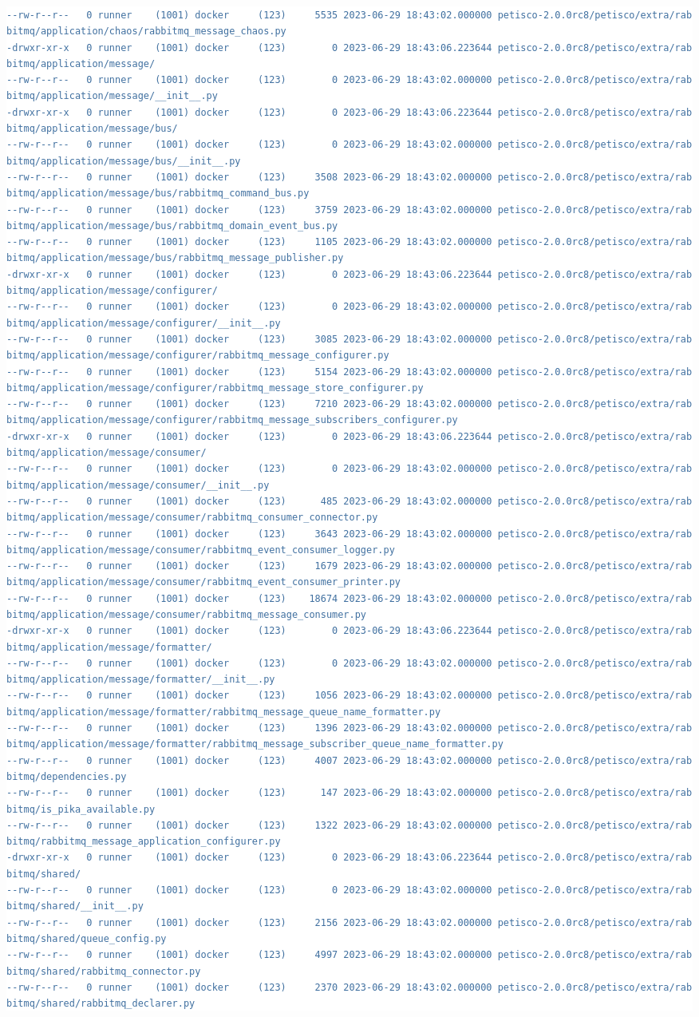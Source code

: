 ```diff
--rw-r--r--   0 runner    (1001) docker     (123)     5535 2023-06-29 18:43:02.000000 petisco-2.0.0rc8/petisco/extra/rabbitmq/application/chaos/rabbitmq_message_chaos.py
-drwxr-xr-x   0 runner    (1001) docker     (123)        0 2023-06-29 18:43:06.223644 petisco-2.0.0rc8/petisco/extra/rabbitmq/application/message/
--rw-r--r--   0 runner    (1001) docker     (123)        0 2023-06-29 18:43:02.000000 petisco-2.0.0rc8/petisco/extra/rabbitmq/application/message/__init__.py
-drwxr-xr-x   0 runner    (1001) docker     (123)        0 2023-06-29 18:43:06.223644 petisco-2.0.0rc8/petisco/extra/rabbitmq/application/message/bus/
--rw-r--r--   0 runner    (1001) docker     (123)        0 2023-06-29 18:43:02.000000 petisco-2.0.0rc8/petisco/extra/rabbitmq/application/message/bus/__init__.py
--rw-r--r--   0 runner    (1001) docker     (123)     3508 2023-06-29 18:43:02.000000 petisco-2.0.0rc8/petisco/extra/rabbitmq/application/message/bus/rabbitmq_command_bus.py
--rw-r--r--   0 runner    (1001) docker     (123)     3759 2023-06-29 18:43:02.000000 petisco-2.0.0rc8/petisco/extra/rabbitmq/application/message/bus/rabbitmq_domain_event_bus.py
--rw-r--r--   0 runner    (1001) docker     (123)     1105 2023-06-29 18:43:02.000000 petisco-2.0.0rc8/petisco/extra/rabbitmq/application/message/bus/rabbitmq_message_publisher.py
-drwxr-xr-x   0 runner    (1001) docker     (123)        0 2023-06-29 18:43:06.223644 petisco-2.0.0rc8/petisco/extra/rabbitmq/application/message/configurer/
--rw-r--r--   0 runner    (1001) docker     (123)        0 2023-06-29 18:43:02.000000 petisco-2.0.0rc8/petisco/extra/rabbitmq/application/message/configurer/__init__.py
--rw-r--r--   0 runner    (1001) docker     (123)     3085 2023-06-29 18:43:02.000000 petisco-2.0.0rc8/petisco/extra/rabbitmq/application/message/configurer/rabbitmq_message_configurer.py
--rw-r--r--   0 runner    (1001) docker     (123)     5154 2023-06-29 18:43:02.000000 petisco-2.0.0rc8/petisco/extra/rabbitmq/application/message/configurer/rabbitmq_message_store_configurer.py
--rw-r--r--   0 runner    (1001) docker     (123)     7210 2023-06-29 18:43:02.000000 petisco-2.0.0rc8/petisco/extra/rabbitmq/application/message/configurer/rabbitmq_message_subscribers_configurer.py
-drwxr-xr-x   0 runner    (1001) docker     (123)        0 2023-06-29 18:43:06.223644 petisco-2.0.0rc8/petisco/extra/rabbitmq/application/message/consumer/
--rw-r--r--   0 runner    (1001) docker     (123)        0 2023-06-29 18:43:02.000000 petisco-2.0.0rc8/petisco/extra/rabbitmq/application/message/consumer/__init__.py
--rw-r--r--   0 runner    (1001) docker     (123)      485 2023-06-29 18:43:02.000000 petisco-2.0.0rc8/petisco/extra/rabbitmq/application/message/consumer/rabbitmq_consumer_connector.py
--rw-r--r--   0 runner    (1001) docker     (123)     3643 2023-06-29 18:43:02.000000 petisco-2.0.0rc8/petisco/extra/rabbitmq/application/message/consumer/rabbitmq_event_consumer_logger.py
--rw-r--r--   0 runner    (1001) docker     (123)     1679 2023-06-29 18:43:02.000000 petisco-2.0.0rc8/petisco/extra/rabbitmq/application/message/consumer/rabbitmq_event_consumer_printer.py
--rw-r--r--   0 runner    (1001) docker     (123)    18674 2023-06-29 18:43:02.000000 petisco-2.0.0rc8/petisco/extra/rabbitmq/application/message/consumer/rabbitmq_message_consumer.py
-drwxr-xr-x   0 runner    (1001) docker     (123)        0 2023-06-29 18:43:06.223644 petisco-2.0.0rc8/petisco/extra/rabbitmq/application/message/formatter/
--rw-r--r--   0 runner    (1001) docker     (123)        0 2023-06-29 18:43:02.000000 petisco-2.0.0rc8/petisco/extra/rabbitmq/application/message/formatter/__init__.py
--rw-r--r--   0 runner    (1001) docker     (123)     1056 2023-06-29 18:43:02.000000 petisco-2.0.0rc8/petisco/extra/rabbitmq/application/message/formatter/rabbitmq_message_queue_name_formatter.py
--rw-r--r--   0 runner    (1001) docker     (123)     1396 2023-06-29 18:43:02.000000 petisco-2.0.0rc8/petisco/extra/rabbitmq/application/message/formatter/rabbitmq_message_subscriber_queue_name_formatter.py
--rw-r--r--   0 runner    (1001) docker     (123)     4007 2023-06-29 18:43:02.000000 petisco-2.0.0rc8/petisco/extra/rabbitmq/dependencies.py
--rw-r--r--   0 runner    (1001) docker     (123)      147 2023-06-29 18:43:02.000000 petisco-2.0.0rc8/petisco/extra/rabbitmq/is_pika_available.py
--rw-r--r--   0 runner    (1001) docker     (123)     1322 2023-06-29 18:43:02.000000 petisco-2.0.0rc8/petisco/extra/rabbitmq/rabbitmq_message_application_configurer.py
-drwxr-xr-x   0 runner    (1001) docker     (123)        0 2023-06-29 18:43:06.223644 petisco-2.0.0rc8/petisco/extra/rabbitmq/shared/
--rw-r--r--   0 runner    (1001) docker     (123)        0 2023-06-29 18:43:02.000000 petisco-2.0.0rc8/petisco/extra/rabbitmq/shared/__init__.py
--rw-r--r--   0 runner    (1001) docker     (123)     2156 2023-06-29 18:43:02.000000 petisco-2.0.0rc8/petisco/extra/rabbitmq/shared/queue_config.py
--rw-r--r--   0 runner    (1001) docker     (123)     4997 2023-06-29 18:43:02.000000 petisco-2.0.0rc8/petisco/extra/rabbitmq/shared/rabbitmq_connector.py
--rw-r--r--   0 runner    (1001) docker     (123)     2370 2023-06-29 18:43:02.000000 petisco-2.0.0rc8/petisco/extra/rabbitmq/shared/rabbitmq_declarer.py
```
